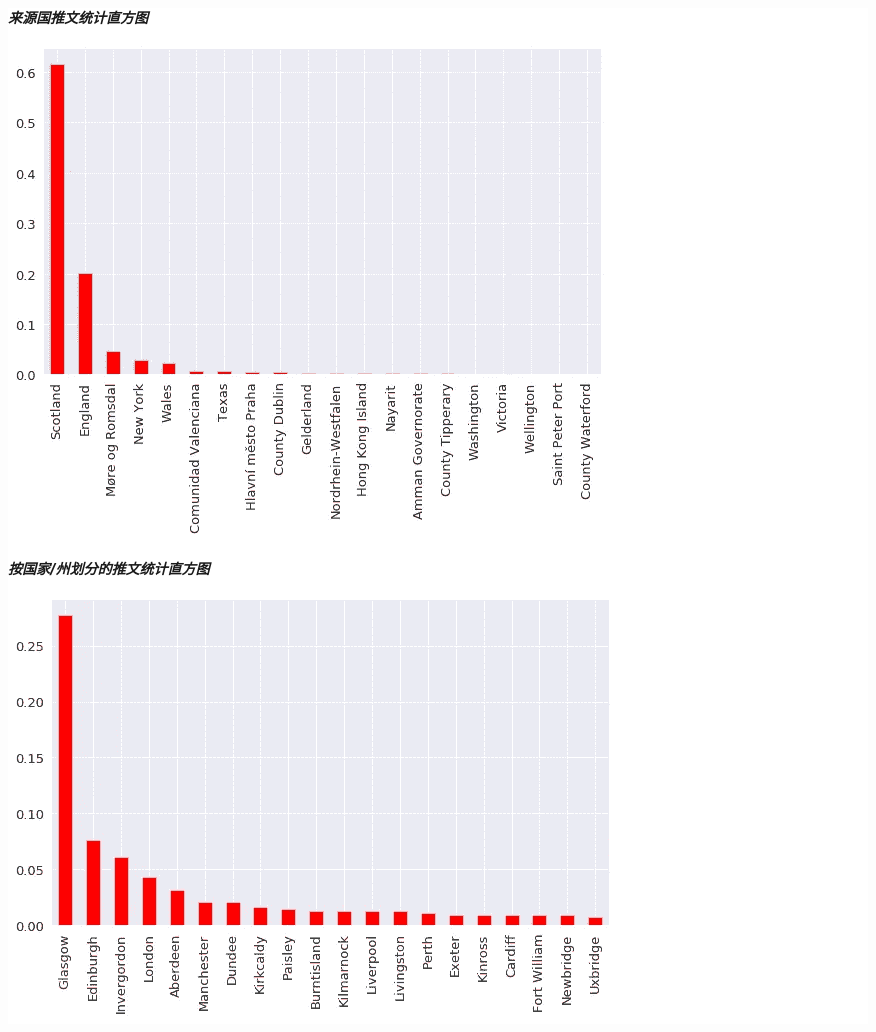 ***来源国推文统计直方图***

**![](img/5dfa48a8753cc58d43052989ab7b6804.png)**

***按国家/州划分的推文统计直方图***

**![](img/f64dd0c3951b82e571e7d7eca9e9bba1.png)**
